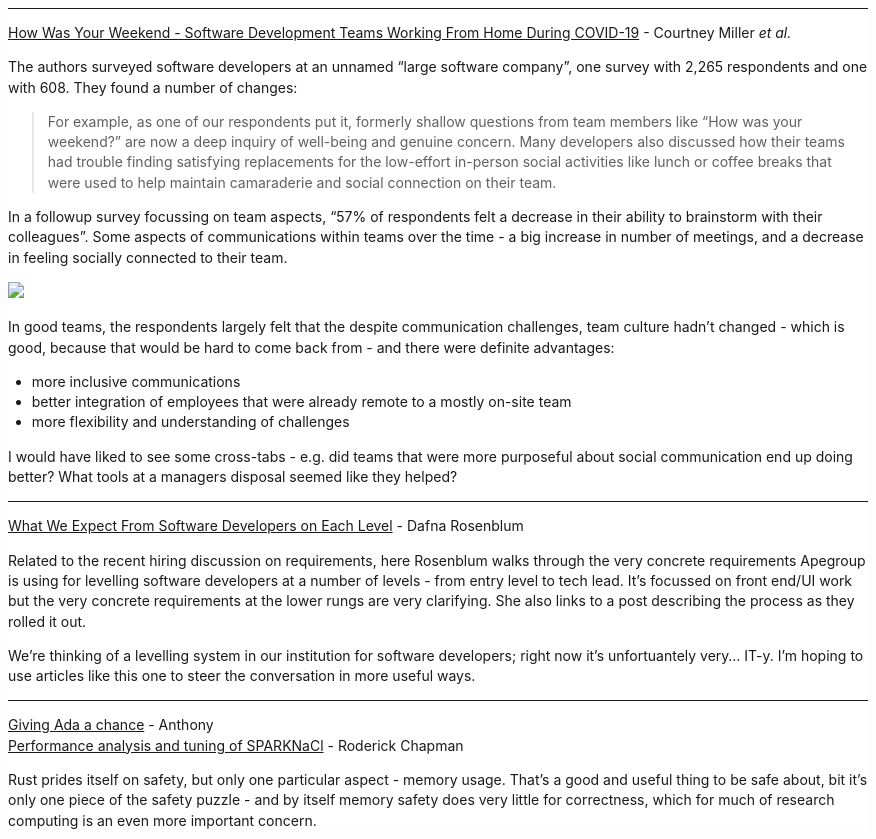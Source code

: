 ----------

[How Was Your Weekend - Software Development Teams Working From Home During COVID-19](https://arxiv.org/abs/2101.05877) - Courtney Miller *et al.*


The authors surveyed software developers at an unnamed “large software company”, one survey with 2,265 respondents and one with 608.  They found a number of changes:


> For example, as one of our respondents put it, formerly shallow questions from team members like “How was your weekend?” are now a deep inquiry of well-being and genuine concern. Many developers also discussed how their teams had trouble finding satisfying replacements for the low-effort in-person social activities like lunch or coffee breaks that were used to help maintain camaraderie and social connection on their team.

In a followup survey focussing on team aspects, “57% of respondents felt a decrease in their ability to brainstorm with their colleagues”.   Some aspects of communications within teams over the time - a big increase in number of meetings, and a decrease in feeling socially connected to their team.

    
![](https://paper-attachments.dropbox.com/s_A5271AE184CD15504E1F912E0D94F825C79D9A5712EAC6E0C8A37E4D68171EB6_1614982042272_image.png)


In good teams, the respondents largely felt that the despite communication challenges, team culture hadn’t changed - which is good, because that would be hard to come back from - and there were definite advantages:


- more inclusive communications
- better integration of employees that were already remote to a mostly on-site team
- more flexibility and understanding of challenges

I would have liked to see some cross-tabs - e.g. did teams that were more purposeful about social communication end up doing better?  What tools at a managers disposal seemed like they helped?


----------

[What We Expect From Software Developers on Each Level](https://dafir.medium.com/what-we-expect-from-software-developers-on-each-level-f7b44abb71da) - Dafna Rosenblum

Related to the recent hiring discussion on requirements, here Rosenblum walks through the very concrete requirements Apegroup is using for levelling software developers at a number of levels - from entry level to tech lead.  It’s focussed on front end/UI work but the very concrete requirements at the lower rungs are very clarifying.  She also links to a post describing the process as they rolled it out.

We’re thinking of a levelling system in our institution for software developers; right now it’s unfortuantely very… IT-y.   I’m hoping to use articles like this one to steer the conversation in more useful ways.


----------

[Giving Ada a chance](https://ajxs.me/blog/Giving_Ada_a_chance.html) - Anthony<br/>
[Performance analysis and tuning of SPARKNaCl](https://blog.adacore.com/performance-analysis-and-tuning-of-sparknacl) - Roderick Chapman

Rust prides itself on safety, but only one particular aspect - memory usage.  That’s a good and useful thing to be safe about, bit it’s only one piece of the safety puzzle - and by itself memory safety does very little for correctness, which for much of research computing is an even more important concern.
